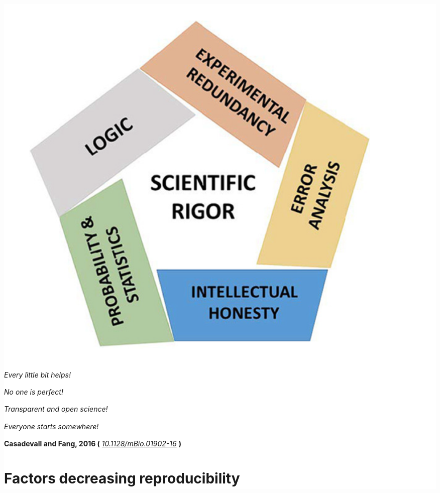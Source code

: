 ![](img/main-slides_full9.png)

_Every little bit helps\!_

_No one is perfect\!_

_Transparent and open science\!_

_Everyone starts somewhere\!_

__Casadevall and Fang\, 2016 \(__  _[10\.1128/mBio\.01902\-16](https://mbio.asm.org/content/9/1/e00043-18.full.pdf)_  __\)__

# Factors decreasing reproducibility
